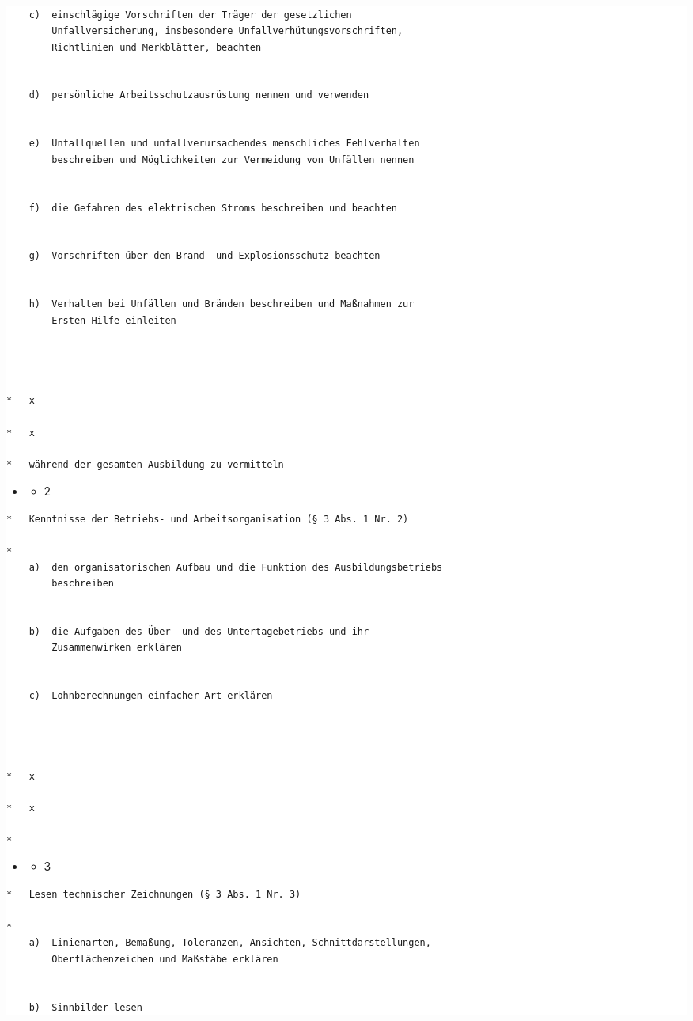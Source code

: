 
        c)  einschlägige Vorschriften der Träger der gesetzlichen
            Unfallversicherung, insbesondere Unfallverhütungsvorschriften,
            Richtlinien und Merkblätter, beachten


        d)  persönliche Arbeitsschutzausrüstung nennen und verwenden


        e)  Unfallquellen und unfallverursachendes menschliches Fehlverhalten
            beschreiben und Möglichkeiten zur Vermeidung von Unfällen nennen


        f)  die Gefahren des elektrischen Stroms beschreiben und beachten


        g)  Vorschriften über den Brand- und Explosionsschutz beachten


        h)  Verhalten bei Unfällen und Bränden beschreiben und Maßnahmen zur
            Ersten Hilfe einleiten




    *   x

    *   x

    *   während der gesamten Ausbildung zu vermitteln


*    *   2

    *   Kenntnisse der Betriebs- und Arbeitsorganisation (§ 3 Abs. 1 Nr. 2)

    *
        a)  den organisatorischen Aufbau und die Funktion des Ausbildungsbetriebs
            beschreiben


        b)  die Aufgaben des Über- und des Untertagebetriebs und ihr
            Zusammenwirken erklären


        c)  Lohnberechnungen einfacher Art erklären




    *   x

    *   x

    *

*    *   3

    *   Lesen technischer Zeichnungen (§ 3 Abs. 1 Nr. 3)

    *
        a)  Linienarten, Bemaßung, Toleranzen, Ansichten, Schnittdarstellungen,
            Oberflächenzeichen und Maßstäbe erklären


        b)  Sinnbilder lesen

